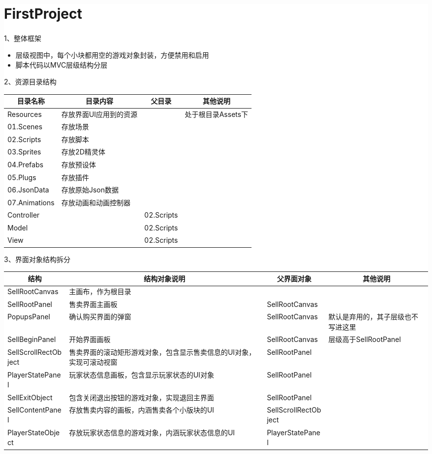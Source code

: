# FirstProject

1、整体框架

- 层级视图中，每个小块都用空的游戏对象封装，方便禁用和启用
- 脚本代码以MVC层级结构分层



2、资源目录结构

| 目录名称      | 目录内容               | 父目录     | 其他说明           |
| ------------- | ---------------------- | ---------- | ------------------ |
| Resources     | 存放界面UI应用到的资源 |            | 处于根目录Assets下 |
| 01.Scenes     | 存放场景               |            |                    |
| 02.Scripts    | 存放脚本               |            |                    |
| 03.Sprites    | 存放2D精灵体           |            |                    |
| 04.Prefabs    | 存放预设体             |            |                    |
| 05.Plugs      | 存放插件               |            |                    |
| 06.JsonData   | 存放原始Json数据       |            |                    |
| 07.Animations | 存放动画和动画控制器   |            |                    |
| Controller    |                        | 02.Scripts |                    |
| Model         |                        | 02.Scripts |                    |
| View          |                        | 02.Scripts |                    |



3、界面对象结构拆分

| 结构                 | 结构对象说明                                                 | 父界面对象           | 其他说明                           |
| -------------------- | ------------------------------------------------------------ | -------------------- | ---------------------------------- |
| SellRootCanvas       | 主画布，作为根目录                                           |                      |                                    |
| SellRootPanel        | 售卖界面主画板                                               | SellRootCanvas       |                                    |
| PopupsPanel          | 确认购买界面的弹窗                                           | SellRootCanvas       | 默认是弃用的，其子层级也不写进这里 |
| SellBeginPanel       | 开始界面画板                                                 | SellRootCanvas       | 层级高于SellRootPanel              |
| SellScrollRectObject | 售卖界面的滚动矩形游戏对象，包含显示售卖信息的UI对象，实现可滚动视窗 | SellRootPanel        |                                    |
| PlayerStatePanel     | 玩家状态信息画板，包含显示玩家状态的UI对象                   | SellRootPanel        |                                    |
| SellExitObject       | 包含关闭退出按钮的游戏对象，实现退回主界面                   | SellRootPanel        |                                    |
| SellContentPanel     | 存放售卖内容的画板，内涵售卖各个小版块的UI                   | SellScrollRectObject |                                    |
| PlayerStateObject    | 存放玩家状态信息的游戏对象，内涵玩家状态信息的UI             | PlayerStatePanel     |                                    |
